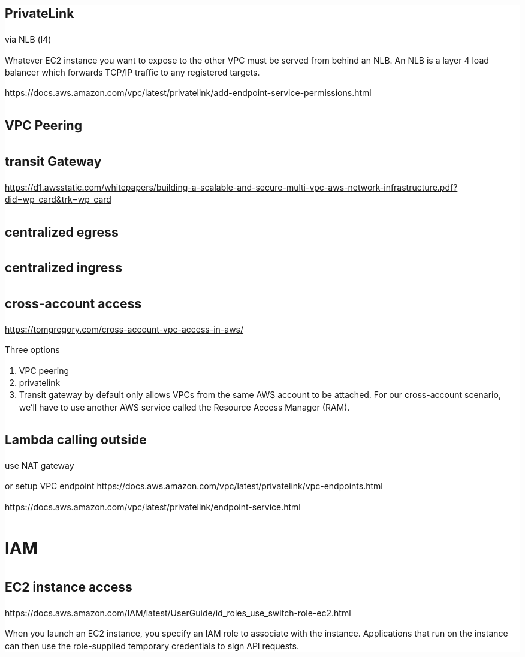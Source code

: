 
## PrivateLink

via NLB (l4)

Whatever EC2 instance you want to expose to the other VPC must be served from behind an NLB. An NLB is a layer 4 load balancer which forwards TCP/IP traffic to any registered targets.

https://docs.aws.amazon.com/vpc/latest/privatelink/add-endpoint-service-permissions.html


## VPC Peering

## transit Gateway


https://d1.awsstatic.com/whitepapers/building-a-scalable-and-secure-multi-vpc-aws-network-infrastructure.pdf?did=wp_card&trk=wp_card


## centralized egress

## centralized ingress

## cross-account access

https://tomgregory.com/cross-account-vpc-access-in-aws/

Three options
1. VPC peering
2. privatelink
3. Transit gateway by default only allows VPCs from the same AWS account to be attached. For our cross-account scenario, we’ll have to use another AWS service called the Resource Access Manager (RAM).

## Lambda calling outside

use NAT gateway

or setup VPC endpoint https://docs.aws.amazon.com/vpc/latest/privatelink/vpc-endpoints.html

https://docs.aws.amazon.com/vpc/latest/privatelink/endpoint-service.html


# IAM

## EC2 instance access

https://docs.aws.amazon.com/IAM/latest/UserGuide/id_roles_use_switch-role-ec2.html

When you launch an EC2 instance, you specify an IAM role to associate with the instance. Applications that run on the instance can then use the role-supplied temporary credentials to sign API requests.
